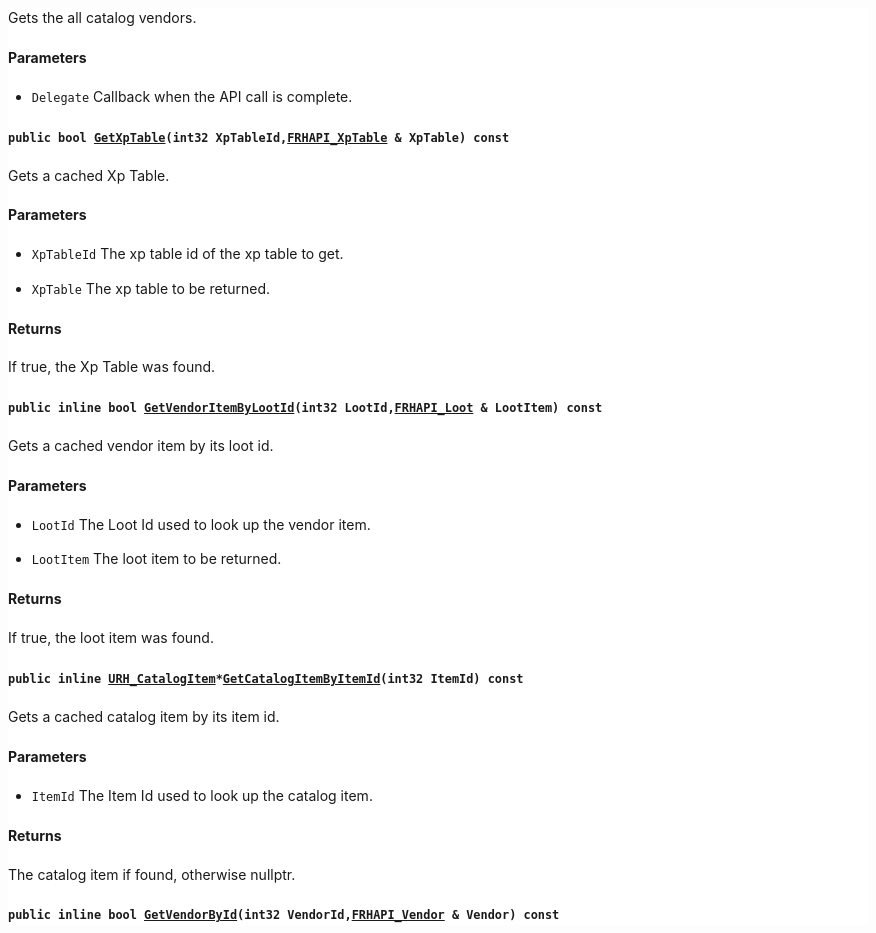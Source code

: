 Gets the all catalog vendors.

#### Parameters
* `Delegate` Callback when the API call is complete.

#### `public bool `[`GetXpTable`](#classURH__CatalogSubsystem_1ada2141a6424f5ac1b9260569040f107c)`(int32 XpTableId,`[`FRHAPI_XpTable`](RHAPI_XpTable.md#structFRHAPI__XpTable)` & XpTable) const` <a id="classURH__CatalogSubsystem_1ada2141a6424f5ac1b9260569040f107c"></a>

Gets a cached Xp Table.

#### Parameters
* `XpTableId` The xp table id of the xp table to get. 

* `XpTable` The xp table to be returned. 

#### Returns
If true, the Xp Table was found.

#### `public inline bool `[`GetVendorItemByLootId`](#classURH__CatalogSubsystem_1a76b6de7e6855b091c7fb2c86c7b33739)`(int32 LootId,`[`FRHAPI_Loot`](RHAPI_Loot.md#structFRHAPI__Loot)` & LootItem) const` <a id="classURH__CatalogSubsystem_1a76b6de7e6855b091c7fb2c86c7b33739"></a>

Gets a cached vendor item by its loot id.

#### Parameters
* `LootId` The Loot Id used to look up the vendor item. 

* `LootItem` The loot item to be returned. 

#### Returns
If true, the loot item was found.

#### `public inline `[`URH_CatalogItem`](Catalog.md#classURH__CatalogItem)` * `[`GetCatalogItemByItemId`](#classURH__CatalogSubsystem_1a04efb2db20d80225684bee54173f365b)`(int32 ItemId) const` <a id="classURH__CatalogSubsystem_1a04efb2db20d80225684bee54173f365b"></a>

Gets a cached catalog item by its item id.

#### Parameters
* `ItemId` The Item Id used to look up the catalog item. 

#### Returns
The catalog item if found, otherwise nullptr.

#### `public inline bool `[`GetVendorById`](#classURH__CatalogSubsystem_1a17ffa20cdeea67b34ba968f9509ca3c3)`(int32 VendorId,`[`FRHAPI_Vendor`](RHAPI_Vendor.md#structFRHAPI__Vendor)` & Vendor) const` <a id="classURH__CatalogSubsystem_1a17ffa20cdeea67b34ba968f9509ca3c3"></a>

